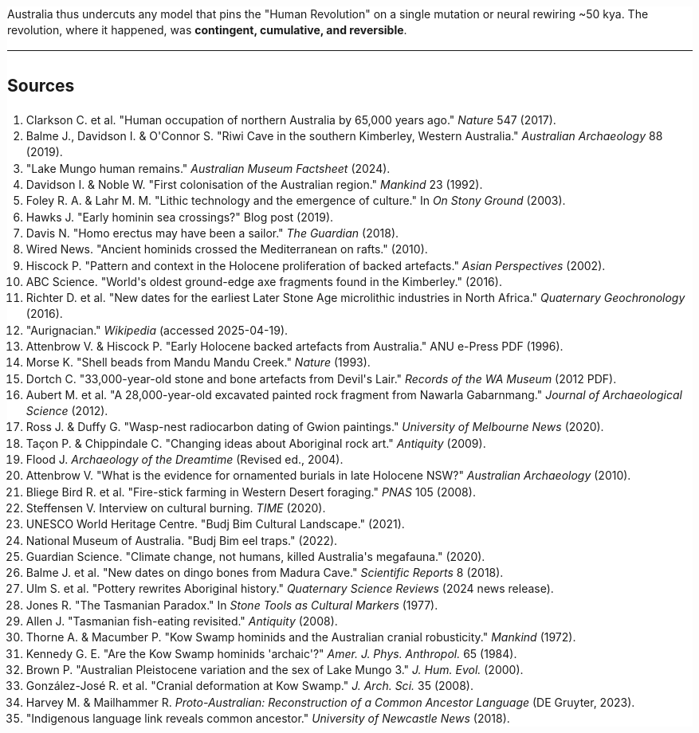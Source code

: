 Australia thus undercuts any model that pins the "Human Revolution" on a single mutation or neural rewiring ~50 kya.  The revolution, where it happened, was **contingent, cumulative, and reversible**.

---

## Sources

1.  Clarkson C. et al. "Human occupation of northern Australia by 65,000 years ago." *Nature* 547 (2017).
2.  Balme J., Davidson I. & O'Connor S. "Riwi Cave in the southern Kimberley, Western Australia." *Australian Archaeology* 88 (2019).
3.  "Lake Mungo human remains." *Australian Museum Factsheet* (2024).
4.  Davidson I. & Noble W. "First colonisation of the Australian region." *Mankind* 23 (1992).
5.  Foley R. A. & Lahr M. M. "Lithic technology and the emergence of culture." In *On Stony Ground* (2003).
6.  Hawks J. "Early hominin sea crossings?" Blog post (2019).
7.  Davis N. "Homo erectus may have been a sailor." *The Guardian* (2018).
8.  Wired News. "Ancient hominids crossed the Mediterranean on rafts." (2010).
9.  Hiscock P. "Pattern and context in the Holocene proliferation of backed artefacts." *Asian Perspectives* (2002).
10. ABC Science. "World's oldest ground-edge axe fragments found in the Kimberley." (2016).
11. Richter D. et al. "New dates for the earliest Later Stone Age microlithic industries in North Africa." *Quaternary Geochronology* (2016).
12. "Aurignacian." *Wikipedia* (accessed 2025-04-19).
13. Attenbrow V. & Hiscock P. "Early Holocene backed artefacts from Australia." ANU e-Press PDF (1996).
14. Morse K. "Shell beads from Mandu Mandu Creek." *Nature* (1993).
15. Dortch C. "33,000-year-old stone and bone artefacts from Devil's Lair." *Records of the WA Museum* (2012 PDF).
16. Aubert M. et al. "A 28,000-year-old excavated painted rock fragment from Nawarla Gabarnmang." *Journal of Archaeological Science* (2012).
17. Ross J. & Duffy G. "Wasp-nest radiocarbon dating of Gwion paintings." *University of Melbourne News* (2020).
18. Taçon P. & Chippindale C. "Changing ideas about Aboriginal rock art." *Antiquity* (2009).
19. Flood J. *Archaeology of the Dreamtime* (Revised ed., 2004).
20. Attenbrow V. "What is the evidence for ornamented burials in late Holocene NSW?" *Australian Archaeology* (2010).
21. Bliege Bird R. et al. "Fire-stick farming in Western Desert foraging." *PNAS* 105 (2008).
22. Steffensen V. Interview on cultural burning. *TIME* (2020).
23. UNESCO World Heritage Centre. "Budj Bim Cultural Landscape." (2021).
24. National Museum of Australia. "Budj Bim eel traps." (2022).
25. Guardian Science. "Climate change, not humans, killed Australia's megafauna." (2020).
26. Balme J. et al. "New dates on dingo bones from Madura Cave." *Scientific Reports* 8 (2018).
27. Ulm S. et al. "Pottery rewrites Aboriginal history." *Quaternary Science Reviews* (2024 news release).
28. Jones R. "The Tasmanian Paradox." In *Stone Tools as Cultural Markers* (1977).
29. Allen J. "Tasmanian fish-eating revisited." *Antiquity* (2008).
30. Thorne A. & Macumber P. "Kow Swamp hominids and the Australian cranial robusticity." *Mankind* (1972).
31. Kennedy G. E. "Are the Kow Swamp hominids 'archaic'?" *Amer. J. Phys. Anthropol.* 65 (1984).
32. Brown P. "Australian Pleistocene variation and the sex of Lake Mungo 3." *J. Hum. Evol.* (2000).
33. González-José R. et al. "Cranial deformation at Kow Swamp." *J. Arch. Sci.* 35 (2008).
34. Harvey M. & Mailhammer R. *Proto-Australian: Reconstruction of a Common Ancestor Language* (DE Gruyter, 2023).
35. "Indigenous language link reveals common ancestor." *University of Newcastle News* (2018).
